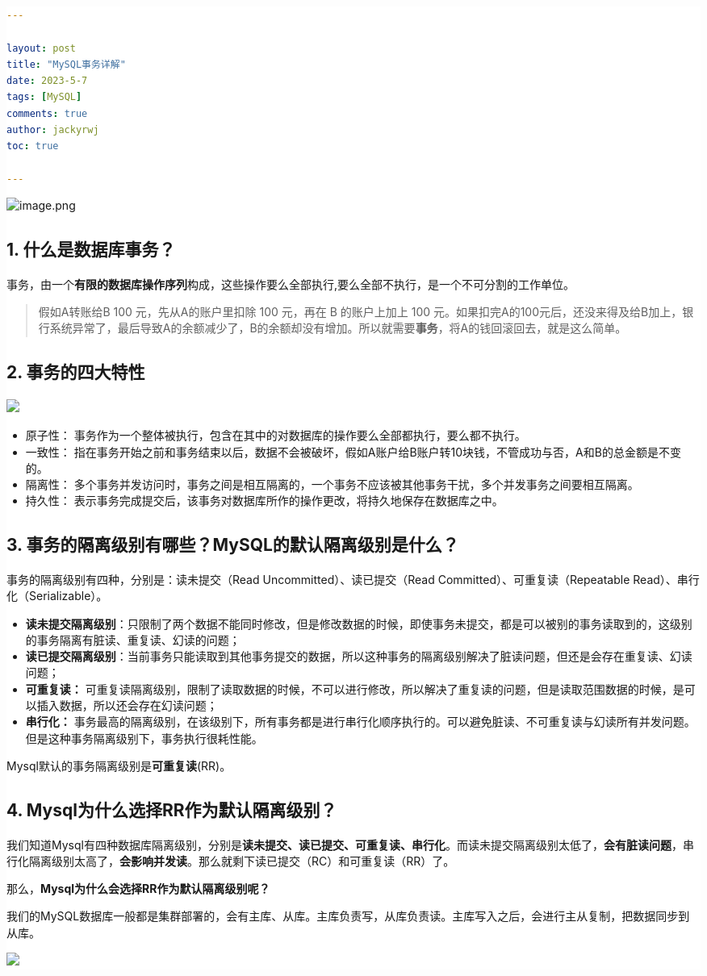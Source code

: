 ```yaml
---

layout: post
title: "MySQL事务详解"
date: 2023-5-7
tags: [MySQL]
comments: true
author: jackyrwj
toc: true

---
```


![image.png](https://p9-juejin.byteimg.com/tos-cn-i-k3u1fbpfcp/dfbc0b9350954e748dec7ca3574bb491~tplv-k3u1fbpfcp-zoom-in-crop-mark:4536:0:0:0.awebp?)

## 1. 什么是数据库事务？

事务，由一个**有限的数据库操作序列**构成，这些操作要么全部执行,要么全部不执行，是一个不可分割的工作单位。

> 假如A转账给B 100 元，先从A的账户里扣除 100 元，再在 B 的账户上加上 100 元。如果扣完A的100元后，还没来得及给B加上，银行系统异常了，最后导致A的余额减少了，B的余额却没有增加。所以就需要**事务**，将A的钱回滚回去，就是这么简单。

## 2. 事务的四大特性

![](https://p3-juejin.byteimg.com/tos-cn-i-k3u1fbpfcp/a6d4e49e52f646c3b5370a76158a807a~tplv-k3u1fbpfcp-zoom-in-crop-mark:4536:0:0:0.awebp)

- 原子性： 事务作为一个整体被执行，包含在其中的对数据库的操作要么全部都执行，要么都不执行。
- 一致性： 指在事务开始之前和事务结束以后，数据不会被破坏，假如A账户给B账户转10块钱，不管成功与否，A和B的总金额是不变的。
- 隔离性： 多个事务并发访问时，事务之间是相互隔离的，一个事务不应该被其他事务干扰，多个并发事务之间要相互隔离。
- 持久性： 表示事务完成提交后，该事务对数据库所作的操作更改，将持久地保存在数据库之中。

## 3. 事务的隔离级别有哪些？MySQL的默认隔离级别是什么？

事务的隔离级别有四种，分别是：读未提交（Read Uncommitted）、读已提交（Read Committed）、可重复读（Repeatable Read）、串行化（Serializable）。

- **读未提交隔离级别**：只限制了两个数据不能同时修改，但是修改数据的时候，即使事务未提交，都是可以被别的事务读取到的，这级别的事务隔离有脏读、重复读、幻读的问题；
- **读已提交隔离级别**：当前事务只能读取到其他事务提交的数据，所以这种事务的隔离级别解决了脏读问题，但还是会存在重复读、幻读问题；
- **可重复读：** 可重复读隔离级别，限制了读取数据的时候，不可以进行修改，所以解决了重复读的问题，但是读取范围数据的时候，是可以插入数据，所以还会存在幻读问题；
- **串行化：** 事务最高的隔离级别，在该级别下，所有事务都是进行串行化顺序执行的。可以避免脏读、不可重复读与幻读所有并发问题。但是这种事务隔离级别下，事务执行很耗性能。

Mysql默认的事务隔离级别是**可重复读**(RR)。

## 4. Mysql为什么选择RR作为默认隔离级别？

我们知道Mysql有四种数据库隔离级别，分别是**读未提交、读已提交、可重复读、串行化**。而读未提交隔离级别太低了，**会有脏读问题**，串行化隔离级别太高了，**会影响并发读**。那么就剩下读已提交（RC）和可重复读（RR）了。

那么，**Mysql为什么会选择RR作为默认隔离级别呢？**

我们的MySQL数据库一般都是集群部署的，会有主库、从库。主库负责写，从库负责读。主库写入之后，会进行主从复制，把数据同步到从库。

![](https://p3-juejin.byteimg.com/tos-cn-i-k3u1fbpfcp/09cd123f238144f5a8bee969a8cfa8c8~tplv-k3u1fbpfcp-zoom-in-crop-mark:4536:0:0:0.awebp)
